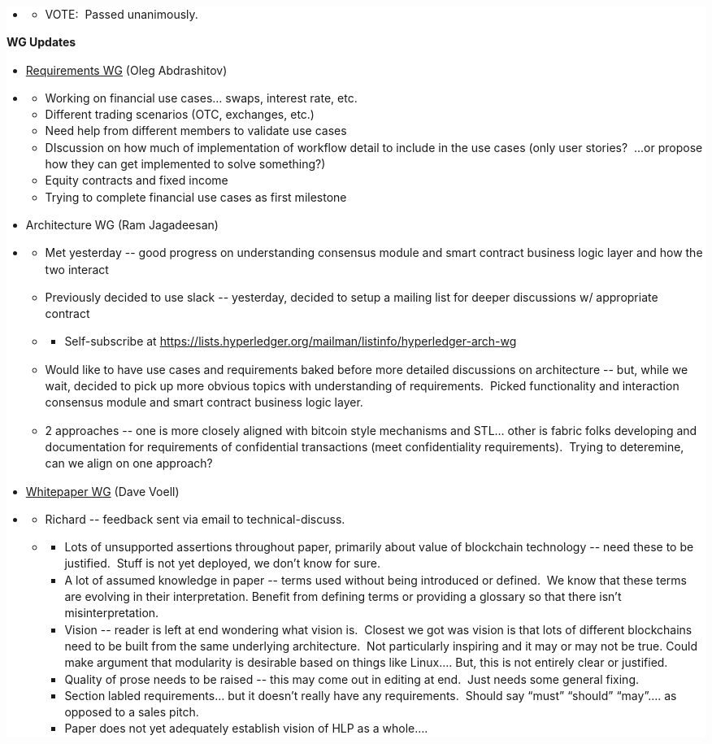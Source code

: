   - - VOTE:  Passed unanimously.

  

**WG Updates**

- <a
  href="https://github.com/hyperledger/hyperledger/wiki/Requirements-WG"
  class="external-link" rel="nofollow"><span>Requirements WG</span></a>
  (Oleg Abdrashitov)

- - Working on financial use cases… swaps, interest rate, etc.
  - Different trading scenarios (OTC, exchanges, etc.)
  - Need help from different members to validate use cases
  - DIscussion on how much of implementation of workflow detail to
    include in the use cases (only user stories?  ...or propose how they
    can get implemented to solve something?)
  - Equity contracts and fixed income
  - Trying to complete financial use cases as first milestone

- Architecture WG (Ram Jagadeesan)

- - Met yesterday -- good progress on understanding consensus module and
    smart contract business logic layer and how the two interact

  - Previously decided to use slack -- yesterday, decided to setup a
    mailing list for deeper discussions w/ appropriate contract

  - - Self-subscribe at <a
      href="https://lists.hyperledger.org/mailman/listinfo/hyperledger-arch-wg"
      class="external-link"
      rel="nofollow">https://lists.hyperledger.org/mailman/listinfo/hyperledger-arch-wg</a>

  - Would like to have use cases and requirements baked before more
    detailed discussions on architecture -- but, while we wait, decided
    to pick up more obvious topics with understanding of requirements. 
    Picked functionality and interaction consensus module and smart
    contract business logic layer.

  - 2 approaches -- one is more closely aligned with bitcoin style
    mechanisms and STL… other is fabric folks developing and
    documentation for requirements of confidential transactions (meet
    confidentiality requirements).  Trying to deteremine, can we align
    on one approach?

- <a href="https://github.com/hyperledger/hyperledger/wiki/Whitepaper-WG"
  class="external-link" rel="nofollow"><span>Whitepaper WG</span></a>
  (Dave Voell)

- - Richard -- feedback sent via email to technical-discuss.

  - - Lots of unsupported assertions throughout paper, primarily about
      value of blockchain technology -- need these to be justified. 
      Stuff is not yet deployed, we don’t know for sure.
    - A lot of assumed knowledge in paper -- terms used without being
      introduced or defined.  We know that these terms are evolving in
      their interpretation. Benefit from defining terms or providing a
      glossary so that there isn’t misinterpretation.
    - Vision -- reader is left at end wondering what vision is.  Closest
      we got was vision is that lots of different blockchains need to be
      built from the same underlying architecture.  Not particularly
      inspiring and it may or may not be true. Could make argument that
      modularity is desirable based on things like Linux…. But, this is
      not entirely clear or justified.
    - Quality of prose needs to be raised -- this may come out in
      editing at end.  Just needs some general fixing.
    - Section labled requirements… but it doesn’t really have any
      requirements.  Should say “must” “should” “may”.... as opposed to
      a sales pitch.
    - Paper does not yet adequately establish vision of HLP as a whole….